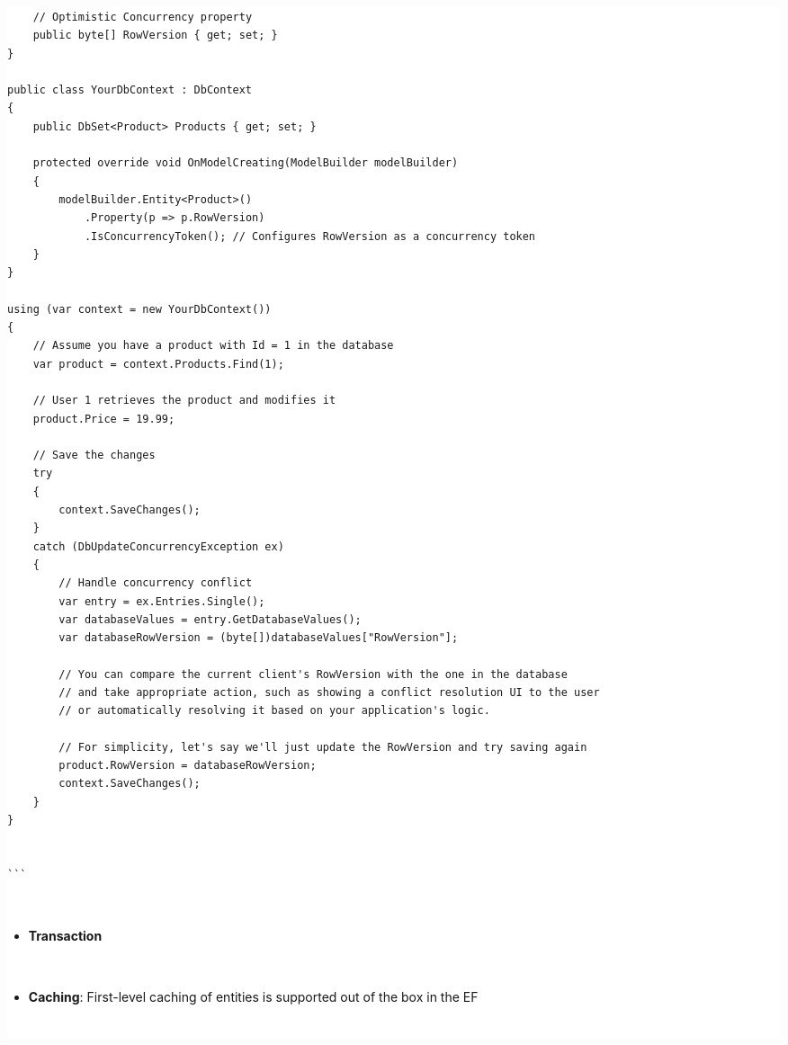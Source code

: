         // Optimistic Concurrency property
        public byte[] RowVersion { get; set; }
    }

    public class YourDbContext : DbContext
    {
        public DbSet<Product> Products { get; set; }

        protected override void OnModelCreating(ModelBuilder modelBuilder)
        {
            modelBuilder.Entity<Product>()
                .Property(p => p.RowVersion)
                .IsConcurrencyToken(); // Configures RowVersion as a concurrency token
        }
    }

    using (var context = new YourDbContext())
    {
        // Assume you have a product with Id = 1 in the database
        var product = context.Products.Find(1);

        // User 1 retrieves the product and modifies it
        product.Price = 19.99;

        // Save the changes
        try
        {
            context.SaveChanges();
        }
        catch (DbUpdateConcurrencyException ex)
        {
            // Handle concurrency conflict
            var entry = ex.Entries.Single();
            var databaseValues = entry.GetDatabaseValues();
            var databaseRowVersion = (byte[])databaseValues["RowVersion"];

            // You can compare the current client's RowVersion with the one in the database
            // and take appropriate action, such as showing a conflict resolution UI to the user
            // or automatically resolving it based on your application's logic.

            // For simplicity, let's say we'll just update the RowVersion and try saving again
            product.RowVersion = databaseRowVersion;
            context.SaveChanges();
        }
    }


    ```
<br/>

  * **Transaction**
<br/>

  * **Caching**: First-level caching of entities is supported out of the box in the EF
<br/>
